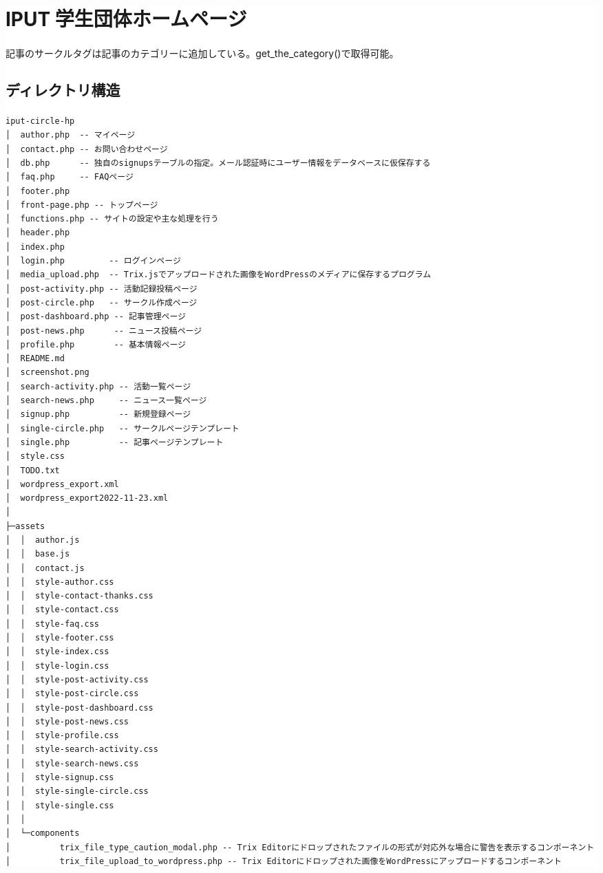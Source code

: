 # IPUT 学生団体ホームページ

記事のサークルタグは記事のカテゴリーに追加している。get_the_category()で取得可能。

## ディレクトリ構造

```
iput-circle-hp
│  author.php  -- マイページ
│  contact.php -- お問い合わせページ
│  db.php      -- 独自のsignupsテーブルの指定。メール認証時にユーザー情報をデータベースに仮保存する
│  faq.php     -- FAQページ
│  footer.php
│  front-page.php -- トップページ
│  functions.php -- サイトの設定や主な処理を行う
│  header.php
│  index.php
│  login.php         -- ログインページ
│  media_upload.php  -- Trix.jsでアップロードされた画像をWordPressのメディアに保存するプログラム
│  post-activity.php -- 活動記録投稿ページ
│  post-circle.php   -- サークル作成ページ
│  post-dashboard.php -- 記事管理ページ
│  post-news.php      -- ニュース投稿ページ
│  profile.php        -- 基本情報ページ
│  README.md
│  screenshot.png
│  search-activity.php -- 活動一覧ページ
│  search-news.php     -- ニュース一覧ページ
│  signup.php          -- 新規登録ページ
│  single-circle.php   -- サークルページテンプレート
│  single.php          -- 記事ページテンプレート
│  style.css
│  TODO.txt
│  wordpress_export.xml
│  wordpress_export2022-11-23.xml
│
├─assets
│  │  author.js
│  │  base.js
│  │  contact.js
│  │  style-author.css
│  │  style-contact-thanks.css
│  │  style-contact.css
│  │  style-faq.css
│  │  style-footer.css
│  │  style-index.css
│  │  style-login.css
│  │  style-post-activity.css
│  │  style-post-circle.css
│  │  style-post-dashboard.css
│  │  style-post-news.css
│  │  style-profile.css
│  │  style-search-activity.css
│  │  style-search-news.css
│  │  style-signup.css
│  │  style-single-circle.css
│  │  style-single.css
│  │
│  └─components
│          trix_file_type_caution_modal.php -- Trix Editorにドロップされたファイルの形式が対応外な場合に警告を表示するコンポーネント
│          trix_file_upload_to_wordpress.php -- Trix Editorにドロップされた画像をWordPressにアップロードするコンポーネント
```
